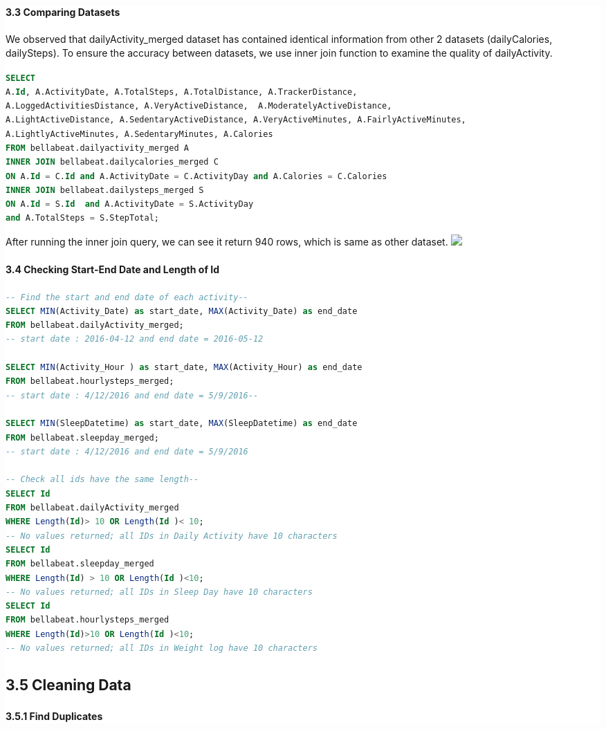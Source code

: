 #### 3.3 Comparing Datasets 
We observed that dailyActivity_merged dataset has contained identical information from other 2 datasets (dailyCalories, dailySteps). To ensure the accuracy between datasets, we use inner join function to examine the quality of dailyActivity. 

```sql
SELECT
A.Id, A.ActivityDate, A.TotalSteps, A.TotalDistance, A.TrackerDistance,
A.LoggedActivitiesDistance, A.VeryActiveDistance,  A.ModeratelyActiveDistance,  
A.LightActiveDistance, A.SedentaryActiveDistance, A.VeryActiveMinutes, A.FairlyActiveMinutes, 
A.LightlyActiveMinutes, A.SedentaryMinutes, A.Calories
FROM bellabeat.dailyactivity_merged A 
INNER JOIN bellabeat.dailycalories_merged C
ON A.Id = C.Id and A.ActivityDate = C.ActivityDay and A.Calories = C.Calories
INNER JOIN bellabeat.dailysteps_merged S 
ON A.Id = S.Id  and A.ActivityDate = S.ActivityDay 
and A.TotalSteps = S.StepTotal; 
```
After running the inner join query, we can see it return 940 rows, which is same as other dataset. 
<img src="https://imgur.com/uhrA0Bc.png">

#### 3.4 Checking Start-End Date and Length of Id
```sql
-- Find the start and end date of each activity-- 
SELECT MIN(Activity_Date) as start_date, MAX(Activity_Date) as end_date
FROM bellabeat.dailyActivity_merged;
-- start date : 2016-04-12 and end date = 2016-05-12

SELECT MIN(Activity_Hour ) as start_date, MAX(Activity_Hour) as end_date
FROM bellabeat.hourlysteps_merged; 
-- start date : 4/12/2016 and end date = 5/9/2016-- 

SELECT MIN(SleepDatetime) as start_date, MAX(SleepDatetime) as end_date
FROM bellabeat.sleepday_merged;
-- start date : 4/12/2016 and end date = 5/9/2016

-- Check all ids have the same length-- 
SELECT Id
FROM bellabeat.dailyActivity_merged
WHERE Length(Id)> 10 OR Length(Id )< 10;
-- No values returned; all IDs in Daily Activity have 10 characters
SELECT Id
FROM bellabeat.sleepday_merged
WHERE Length(Id) > 10 OR Length(Id )<10;
-- No values returned; all IDs in Sleep Day have 10 characters
SELECT Id
FROM bellabeat.hourlysteps_merged
WHERE Length(Id)>10 OR Length(Id )<10;
-- No values returned; all IDs in Weight log have 10 characters
```

## 3.5   Cleaning Data
#### 3.5.1 Find Duplicates 
